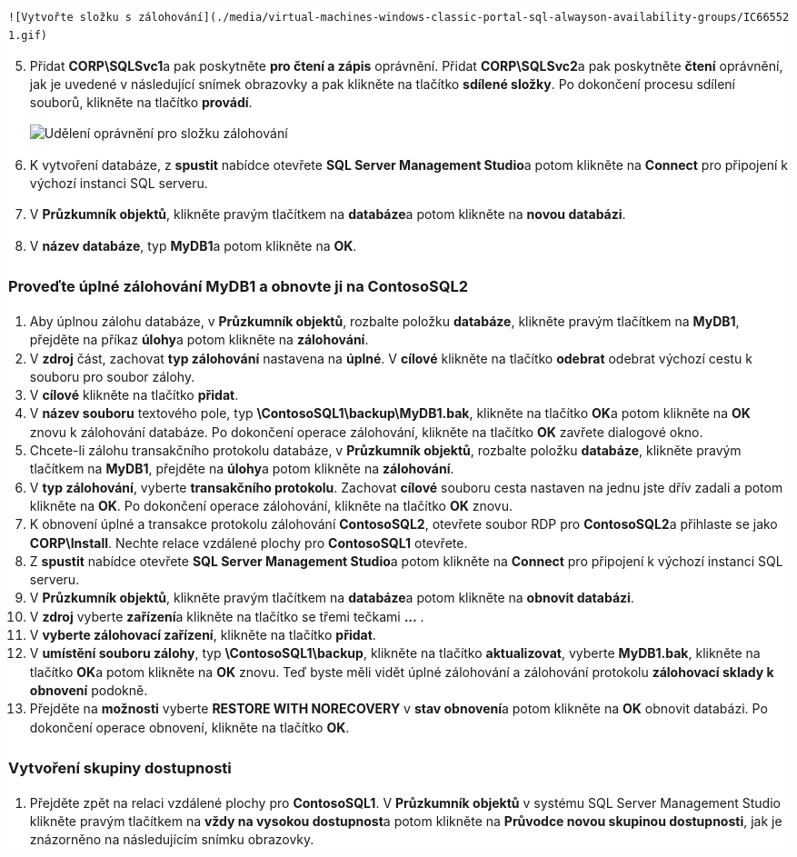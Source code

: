     ![Vytvořte složku s zálohování](./media/virtual-machines-windows-classic-portal-sql-alwayson-availability-groups/IC665521.gif)
5. Přidat **CORP\SQLSvc1**a pak poskytněte **pro čtení a zápis** oprávnění. Přidat **CORP\SQLSvc2**a pak poskytněte **čtení** oprávnění, jak je uvedené v následující snímek obrazovky a pak klikněte na tlačítko **sdílené složky**. Po dokončení procesu sdílení souborů, klikněte na tlačítko **provádí**.
   
    ![Udělení oprávnění pro složku zálohování](./media/virtual-machines-windows-classic-portal-sql-alwayson-availability-groups/IC665522.gif)
6. K vytvoření databáze, z **spustit** nabídce otevřete **SQL Server Management Studio**a potom klikněte na **Connect** pro připojení k výchozí instanci SQL serveru.
7. V **Průzkumník objektů**, klikněte pravým tlačítkem na **databáze**a potom klikněte na **novou databázi**.
8. V **název databáze**, typ **MyDB1**a potom klikněte na **OK**.

### <a name="make-a-full-backup-of-mydb1-and-restore-it-on-contososql2"></a>Proveďte úplné zálohování MyDB1 a obnovte ji na ContosoSQL2
1. Aby úplnou zálohu databáze, v **Průzkumník objektů**, rozbalte položku **databáze**, klikněte pravým tlačítkem na **MyDB1**, přejděte na příkaz **úlohy**a potom klikněte na **zálohování**.
2. V **zdroj** část, zachovat **typ zálohování** nastavena na **úplné**. V **cílové** klikněte na tlačítko **odebrat** odebrat výchozí cestu k souboru pro soubor zálohy.
3. V **cílové** klikněte na tlačítko **přidat**.
4. V **název souboru** textového pole, typ  **\\ContosoSQL1\backup\MyDB1.bak**, klikněte na tlačítko **OK**a potom klikněte na **OK** znovu k zálohování databáze. Po dokončení operace zálohování, klikněte na tlačítko **OK** zavřete dialogové okno.
5. Chcete-li zálohu transakčního protokolu databáze, v **Průzkumník objektů**, rozbalte položku **databáze**, klikněte pravým tlačítkem na **MyDB1**, přejděte na **úlohy**a potom klikněte na **zálohování**.
6. V **typ zálohování**, vyberte **transakčního protokolu**. Zachovat **cílové** souboru cesta nastaven na jednu jste dřív zadali a potom klikněte na **OK**. Po dokončení operace zálohování, klikněte na tlačítko **OK** znovu.
7. K obnovení úplné a transakce protokolu zálohování **ContosoSQL2**, otevřete soubor RDP pro **ContosoSQL2**a přihlaste se jako **CORP\Install**. Nechte relace vzdálené plochy pro **ContosoSQL1** otevřete.
8. Z **spustit** nabídce otevřete **SQL Server Management Studio**a potom klikněte na **Connect** pro připojení k výchozí instanci SQL serveru.
9. V **Průzkumník objektů**, klikněte pravým tlačítkem na **databáze**a potom klikněte na **obnovit databázi**.
10. V **zdroj** vyberte **zařízení**a klikněte na tlačítko se třemi tečkami **...** .
11. V **vyberte zálohovací zařízení**, klikněte na tlačítko **přidat**.
12. V **umístění souboru zálohy**, typ  **\\ContosoSQL1\backup**, klikněte na tlačítko **aktualizovat**, vyberte **MyDB1.bak**, klikněte na tlačítko **OK**a potom klikněte na **OK** znovu. Teď byste měli vidět úplné zálohování a zálohování protokolu **zálohovací sklady k obnovení** podokně.
13. Přejděte na **možnosti** vyberte **RESTORE WITH NORECOVERY** v **stav obnovení**a potom klikněte na **OK** obnovit databázi. Po dokončení operace obnovení, klikněte na tlačítko **OK**.

### <a name="create-the-availability-group"></a>Vytvoření skupiny dostupnosti
1. Přejděte zpět na relaci vzdálené plochy pro **ContosoSQL1**. V **Průzkumník objektů** v systému SQL Server Management Studio klikněte pravým tlačítkem na **vždy na vysokou dostupnost**a potom klikněte na **Průvodce novou skupinou dostupnosti**, jak je znázorněno na následujícím snímku obrazovky.
   